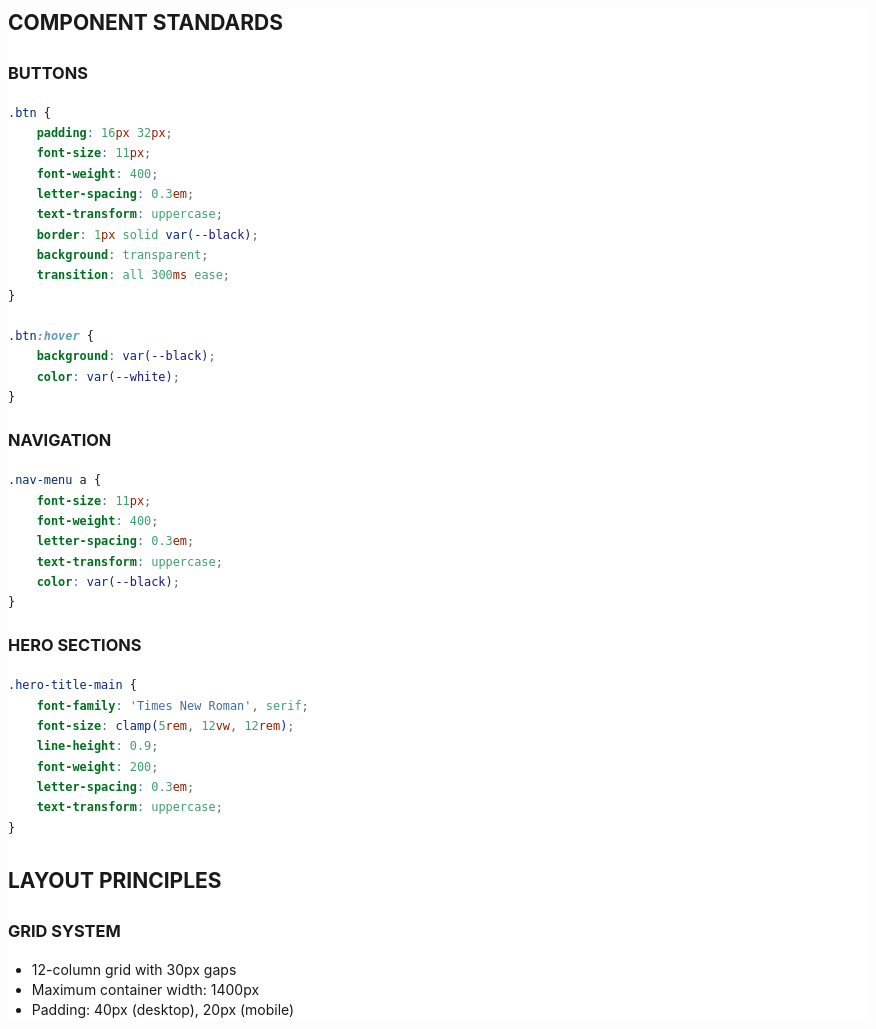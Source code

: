 ## COMPONENT STANDARDS

### BUTTONS
```css
.btn {
    padding: 16px 32px;
    font-size: 11px;
    font-weight: 400;
    letter-spacing: 0.3em;
    text-transform: uppercase;
    border: 1px solid var(--black);
    background: transparent;
    transition: all 300ms ease;
}

.btn:hover {
    background: var(--black);
    color: var(--white);
}
```

### NAVIGATION
```css
.nav-menu a {
    font-size: 11px;
    font-weight: 400;
    letter-spacing: 0.3em;
    text-transform: uppercase;
    color: var(--black);
}
```

### HERO SECTIONS
```css
.hero-title-main {
    font-family: 'Times New Roman', serif;
    font-size: clamp(5rem, 12vw, 12rem);
    line-height: 0.9;
    font-weight: 200;
    letter-spacing: 0.3em;
    text-transform: uppercase;
}
```

## LAYOUT PRINCIPLES

### GRID SYSTEM
- 12-column grid with 30px gaps
- Maximum container width: 1400px
- Padding: 40px (desktop), 20px (mobile)
